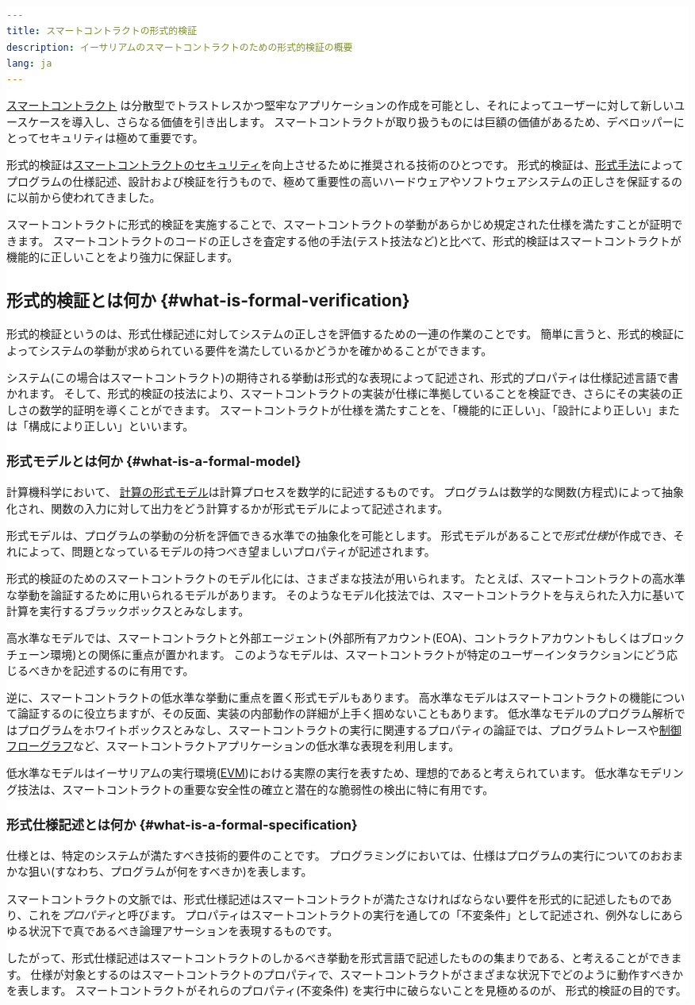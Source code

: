 ```yaml
---
title: スマートコントラクトの形式的検証
description: イーサリアムのスマートコントラクトのための形式的検証の概要
lang: ja
---
```


[スマートコントラクト](/developers/docs/smart-contracts/) は分散型でトラストレスかつ堅牢なアプリケーションの作成を可能とし、それによってユーザーに対して新しいユースケースを導入し、さらなる価値を引き出します。 スマートコントラクトが取り扱うものには巨額の価値があるため、デベロッパーにとってセキュリティは極めて重要です。

形式的検証は[スマートコントラクトのセキュリティ](/developers/docs/smart-contracts/security/)を向上させるために推奨される技術のひとつです。 形式的検証は、[形式手法](https://www.brookings.edu/techstream/formal-methods-as-a-path-toward-better-cybersecurity/)によってプログラムの仕様記述、設計および検証を行うもので、極めて重要性の高いハードウェアやソフトウェアシステムの正しさを保証するのに以前から使われてきました。

スマートコントラクトに形式的検証を実施することで、スマートコントラクトの挙動があらかじめ規定された仕様を満たすことが証明できます。 スマートコントラクトのコードの正しさを査定する他の手法(テスト技法など)と比べて、形式的検証はスマートコントラクトが機能的に正しいことをより強力に保証します。

## 形式的検証とは何か \{#what-is-formal-verification}

形式的検証というのは、形式仕様記述に対してシステムの正しさを評価するための一連の作業のことです。 簡単に言うと、形式的検証によってシステムの挙動が求められている要件を満たしているかどうかを確かめることができます。

システム(この場合はスマートコントラクト)の期待される挙動は形式的な表現によって記述され、形式的プロパティは仕様記述言語で書かれます。 そして、形式的検証の技法により、スマートコントラクトの実装が仕様に準拠していることを検証でき、さらにその実装の正しさの数学的証明を導くことができます。 スマートコントラクトが仕様を満たすことを、「機能的に正しい」、「設計により正しい」または「構成により正しい」といいます。

### 形式モデルとは何か \{#what-is-a-formal-model}

計算機科学において、 [計算の形式モデル](https://en.wikipedia.org/wiki/Model_of_computation)は計算プロセスを数学的に記述するものです。 プログラムは数学的な関数(方程式)によって抽象化され、関数の入力に対して出力をどう計算するかが形式モデルによって記述されます。

形式モデルは、プログラムの挙動の分析を評価できる水準での抽象化を可能とします。 形式モデルがあることで*形式仕様*が作成でき、それによって、問題となっているモデルの持つべき望ましいプロパティが記述されます。

形式的検証のためのスマートコントラクトのモデル化には、さまざまな技法が用いられます。 たとえば、スマートコントラクトの高水準な挙動を論証するために用いられるモデルがあります。 そのようなモデル化技法では、スマートコントラクトを与えられた入力に基いて計算を実行するブラックボックスとみなします。

高水準なモデルでは、スマートコントラクトと外部エージェント(外部所有アカウント(EOA)、コントラクトアカウントもしくはブロックチェーン環境)との関係に重点が置かれます。 このようなモデルは、スマートコントラクトが特定のユーザーインタラクションにどう応じるべきかを記述するのに有用です。

逆に、スマートコントラクトの低水準な挙動に重点を置く形式モデルもあります。 高水準なモデルはスマートコントラクトの機能について論証するのに役立ちますが、その反面、実装の内部動作の詳細が上手く掴めないこともあります。 低水準なモデルのプログラム解析ではプログラムをホワイトボックスとみなし、スマートコントラクトの実行に関連するプロパティの論証では、プログラムトレースや[制御フローグラフ](https://en.wikipedia.org/wiki/Control-flow_graph)など、スマートコントラクトアプリケーションの低水準な表現を利用します。

低水準なモデルはイーサリアムの実行環境([EVM](/developers/docs/evm/))における実際の実行を表すため、理想的であると考えられています。 低水準なモデリング技法は、スマートコントラクトの重要な安全性の確立と潜在的な脆弱性の検出に特に有用です。

### 形式仕様記述とは何か \{#what-is-a-formal-specification}

仕様とは、特定のシステムが満たすべき技術的要件のことです。 プログラミングにおいては、仕様はプログラムの実行についてのおおまかな狙い(すなわち、プログラムが何をすべきか)を表します。

スマートコントラクトの文脈では、形式仕様記述はスマートコントラクトが満たさなければならない要件を形式的に記述したものであり、これを*プロパティ*と呼びます。 プロパティはスマートコントラクトの実行を通しての「不変条件」として記述され、例外なしにあらゆる状況下で真であるべき論理アサーションを表現するものです。

したがって、形式仕様記述はスマートコントラクトのしかるべき挙動を形式言語で記述したものの集まりである、と考えることができます。 仕様が対象とするのはスマートコントラクトのプロパティで、スマートコントラクトがさまざまな状況下でどのように動作すべきかを表します。 スマートコントラクトがそれらのプロパティ(不変条件) を実行中に破らないことを見極めるのが、 形式的検証の目的です。
